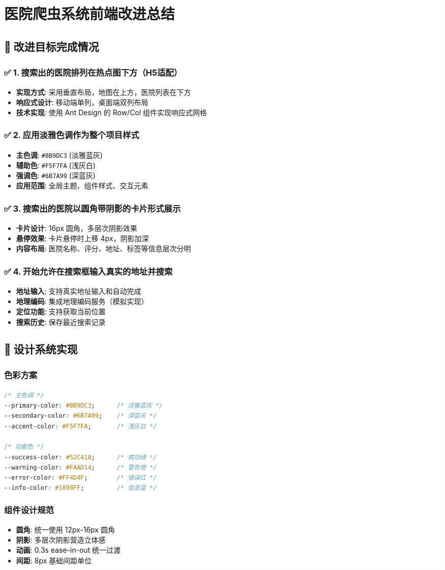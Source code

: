 # 医院爬虫系统前端改进总结

## 🎯 改进目标完成情况

### ✅ 1. 搜索出的医院排列在热点图下方（H5适配）
- **实现方式**: 采用垂直布局，地图在上方，医院列表在下方
- **响应式设计**: 移动端单列，桌面端双列布局
- **技术实现**: 使用 Ant Design 的 Row/Col 组件实现响应式网格

### ✅ 2. 应用淡雅色调作为整个项目样式
- **主色调**: `#8B9DC3` (淡雅蓝灰)
- **辅助色**: `#F5F7FA` (浅灰白)
- **强调色**: `#6B7A99` (深蓝灰)
- **应用范围**: 全局主题、组件样式、交互元素

### ✅ 3. 搜索出的医院以圆角带阴影的卡片形式展示
- **卡片设计**: 16px 圆角，多层次阴影效果
- **悬停效果**: 卡片悬停时上移 4px，阴影加深
- **内容布局**: 医院名称、评分、地址、标签等信息层次分明

### ✅ 4. 开始允许在搜索框输入真实的地址并搜索
- **地址输入**: 支持真实地址输入和自动完成
- **地理编码**: 集成地理编码服务（模拟实现）
- **定位功能**: 支持获取当前位置
- **搜索历史**: 保存最近搜索记录

## 🎨 设计系统实现

### 色彩方案
```css
/* 主色调 */
--primary-color: #8B9DC3;      /* 淡雅蓝灰 */
--secondary-color: #6B7A99;    /* 深蓝灰 */
--accent-color: #F5F7FA;       /* 浅灰白 */

/* 功能色 */
--success-color: #52C41A;      /* 成功绿 */
--warning-color: #FAAD14;      /* 警告橙 */
--error-color: #FF4D4F;        /* 错误红 */
--info-color: #1890FF;         /* 信息蓝 */
```

### 组件设计规范
- **圆角**: 统一使用 12px-16px 圆角
- **阴影**: 多层次阴影营造立体感
- **动画**: 0.3s ease-in-out 统一过渡
- **间距**: 8px 基础间距单位
